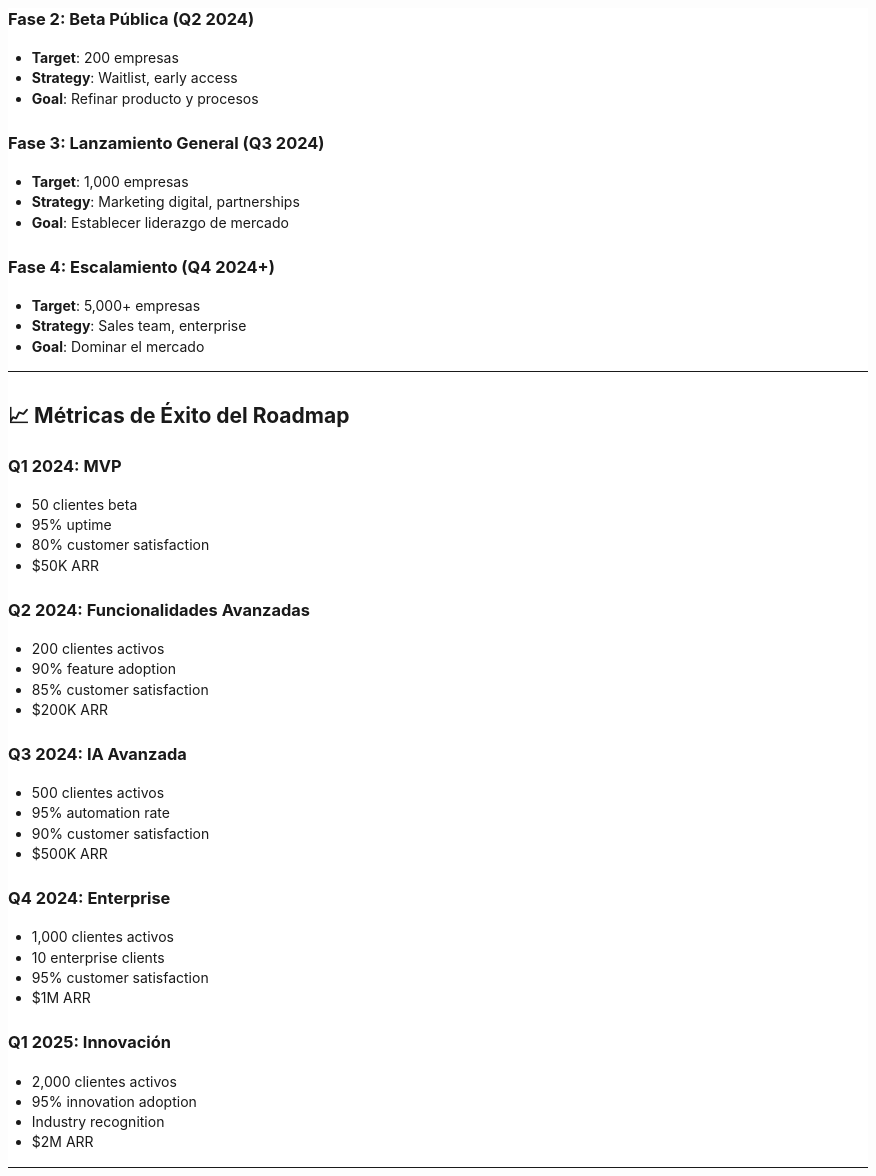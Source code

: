 ### **Fase 2: Beta Pública (Q2 2024)**
- **Target**: 200 empresas
- **Strategy**: Waitlist, early access
- **Goal**: Refinar producto y procesos

### **Fase 3: Lanzamiento General (Q3 2024)**
- **Target**: 1,000 empresas
- **Strategy**: Marketing digital, partnerships
- **Goal**: Establecer liderazgo de mercado

### **Fase 4: Escalamiento (Q4 2024+)**
- **Target**: 5,000+ empresas
- **Strategy**: Sales team, enterprise
- **Goal**: Dominar el mercado

---

## 📈 **Métricas de Éxito del Roadmap**

### **Q1 2024: MVP**
- 50 clientes beta
- 95% uptime
- 80% customer satisfaction
- $50K ARR

### **Q2 2024: Funcionalidades Avanzadas**
- 200 clientes activos
- 90% feature adoption
- 85% customer satisfaction
- $200K ARR

### **Q3 2024: IA Avanzada**
- 500 clientes activos
- 95% automation rate
- 90% customer satisfaction
- $500K ARR

### **Q4 2024: Enterprise**
- 1,000 clientes activos
- 10 enterprise clients
- 95% customer satisfaction
- $1M ARR

### **Q1 2025: Innovación**
- 2,000 clientes activos
- 95% innovation adoption
- Industry recognition
- $2M ARR

---